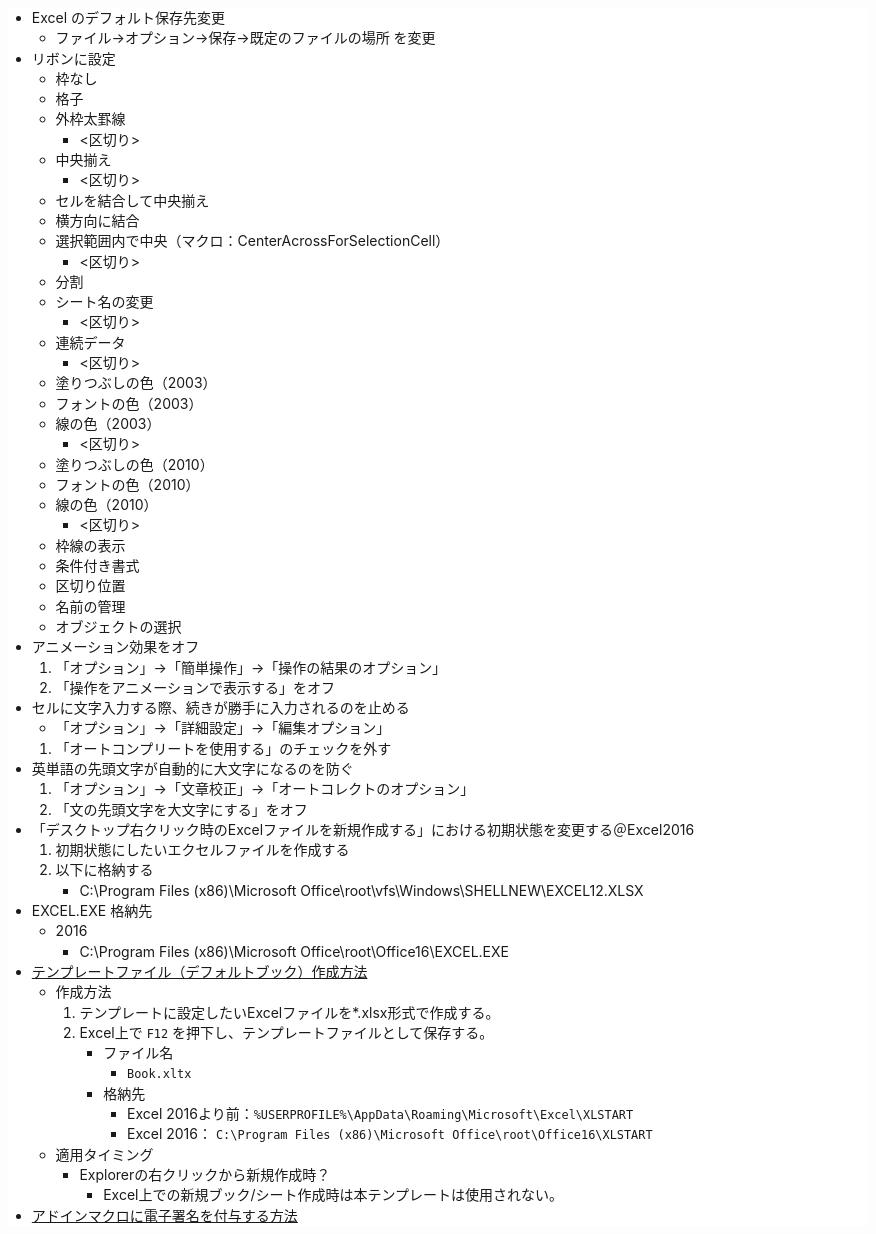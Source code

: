 - Excel のデフォルト保存先変更
    - ファイル->オプション->保存->既定のファイルの場所 を変更
- リボンに設定
    - 枠なし
    - 格子
    - 外枠太罫線
        - <区切り>
    - 中央揃え
        - <区切り>
    - セルを結合して中央揃え
    - 横方向に結合
    - 選択範囲内で中央（マクロ：CenterAcrossForSelectionCell）
        - <区切り>
    - 分割
    - シート名の変更
        - <区切り>
    - 連続データ
        - <区切り>
    - 塗りつぶしの色（2003）
    - フォントの色（2003）
    - 線の色（2003）
        - <区切り>
    - 塗りつぶしの色（2010）
    - フォントの色（2010）
    - 線の色（2010）
        - <区切り>
    - 枠線の表示
    - 条件付き書式
    - 区切り位置
    - 名前の管理
    - オブジェクトの選択
- アニメーション効果をオフ
    1. 「オプション」→「簡単操作」→「操作の結果のオプション」
    1. 「操作をアニメーションで表示する」をオフ
- セルに文字入力する際、続きが勝手に入力されるのを止める
    - 「オプション」→「詳細設定」→「編集オプション」
    1. 「オートコンプリートを使用する」のチェックを外す
- 英単語の先頭文字が自動的に大文字になるのを防ぐ
    1. 「オプション」→「文章校正」→「オートコレクトのオプション」
    1. 「文の先頭文字を大文字にする」をオフ
- 「デスクトップ右クリック時のExcelファイルを新規作成する」における初期状態を変更する＠Excel2016
    1. 初期状態にしたいエクセルファイルを作成する
    1. 以下に格納する
        - C:\Program Files (x86)\Microsoft Office\root\vfs\Windows\SHELLNEW\EXCEL12.XLSX
- EXCEL.EXE 格納先
    - 2016
        - C:\Program Files (x86)\Microsoft Office\root\Office16\EXCEL.EXE
- [テンプレートファイル（デフォルトブック）作成方法](https://www.tekizai.net/entry/excel_template_1)
    - 作成方法
        1. テンプレートに設定したいExcelファイルを*.xlsx形式で作成する。
        1. Excel上で `F12` を押下し、テンプレートファイルとして保存する。
            - ファイル名
                - `Book.xltx`
            - 格納先
                - Excel 2016より前：`%USERPROFILE%\AppData\Roaming\Microsoft\Excel\XLSTART`
                - Excel 2016： `C:\Program Files (x86)\Microsoft Office\root\Office16\XLSTART`
    - 適用タイミング
        - Explorerの右クリックから新規作成時？
            - Excel上での新規ブック/シート作成時は本テンプレートは使用されない。
- [アドインマクロに電子署名を付与する方法](https://www.teijitaisya.com/vba-selfcert/)
